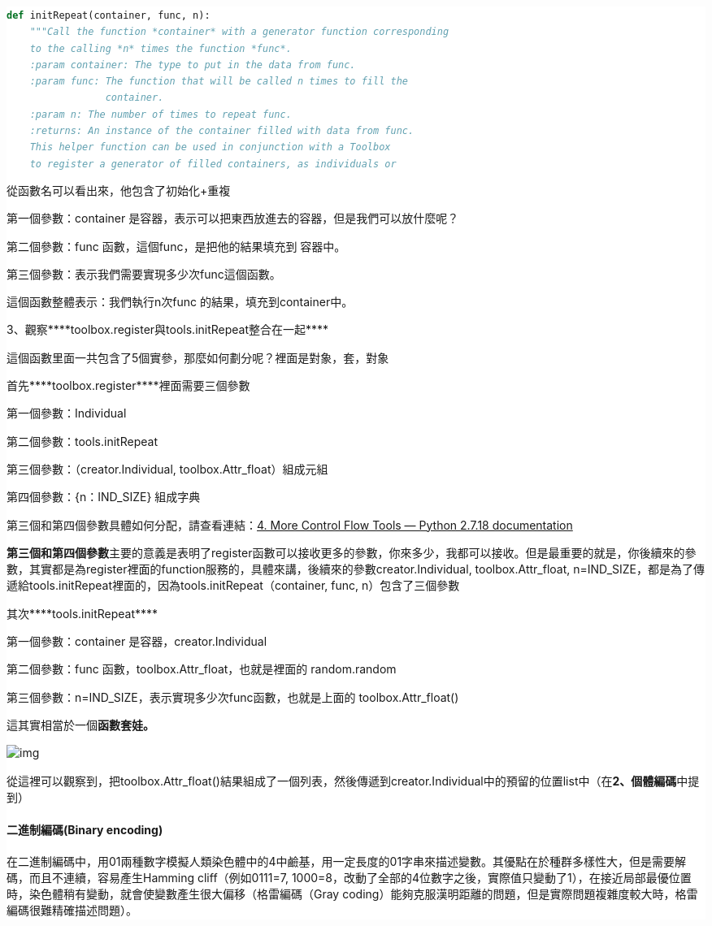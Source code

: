 ```python
def initRepeat(container, func, n):
    """Call the function *container* with a generator function corresponding
    to the calling *n* times the function *func*.
    :param container: The type to put in the data from func.
    :param func: The function that will be called n times to fill the
                 container.
    :param n: The number of times to repeat func.
    :returns: An instance of the container filled with data from func.
    This helper function can be used in conjunction with a Toolbox
    to register a generator of filled containers, as individuals or
```

從函數名可以看出來，他包含了初始化+重複

第一個參數：container 是容器，表示可以把東西放進去的容器，但是我們可以放什麼呢？

第二個參數：func 函數，這個func，是把他的結果填充到 容器中。

第三個參數：表示我們需要實現多少次func這個函數。

這個函數整體表示：我們執行n次func 的結果，填充到container中。

3、觀察***\*toolbox.register與tools.initRepeat整合在一起\****

這個函數里面一共包含了5個實參，那麼如何劃分呢？裡面是對象，套，對象

首先***\*toolbox.register\****裡面需要三個參數

第一個參數：Individual

第二個參數：tools.initRepeat

第三個參數：（creator.Individual, toolbox.Attr_float）組成元組

第四個參數：{n：IND_SIZE} 組成字典

第三個和第四個參數具體如何分配，請查看連結：[4. More Control Flow Tools — Python 2.7.18 documentation](https://docs.python.org/2/tutorial/controlflow.html#keyword-arguments)

**第三個和第四個參數**主要的意義是表明了register函數可以接收更多的參數，你來多少，我都可以接收。但是最重要的就是，你後續來的參數，其實都是為register裡面的function服務的，具體來講，後續來的參數creator.Individual, toolbox.Attr_float, n=IND_SIZE，都是為了傳遞給tools.initRepeat裡面的，因為tools.initRepeat（container, func, n）包含了三個參數

其次***\*tools.initRepeat\****

第一個參數：container 是容器，creator.Individual

第二個參數：func 函數，toolbox.Attr_float，也就是裡面的 random.random

第三個參數：n=IND_SIZE，表示實現多少次func函數，也就是上面的 toolbox.Attr_float()

這其實相當於一個**函數套娃。**

![img](images/watermark,type_ZHJvaWRzYW5zZmFsbGJhY2s,shadow_50,text_Q1NETiBAQ2hhb0ZlaUxp,size_20,color_FFFFFF,t_70,g_se,x_16)

 從這裡可以觀察到，把toolbox.Attr_float()結果組成了一個列表，然後傳遞到creator.Individual中的預留的位置list中（在**2、個體編碼**中提到）

#### **二進制編碼(Binary encoding)**

在二進制編碼中，用01兩種數字模擬人類染色體中的4中鹼基，用一定長度的01字串來描述變數。其優點在於種群多樣性大，但是需要解碼，而且不連續，容易產生Hamming cliff（例如0111=7, 1000=8，改動了全部的4位數字之後，實際值只變動了1），在接近局部最優位置時，染色體稍有變動，就會使變數產生很大偏移（格雷編碼（Gray coding）能夠克服漢明距離的問題，但是實際問題複雜度較大時，格雷編碼很難精確描述問題）。
